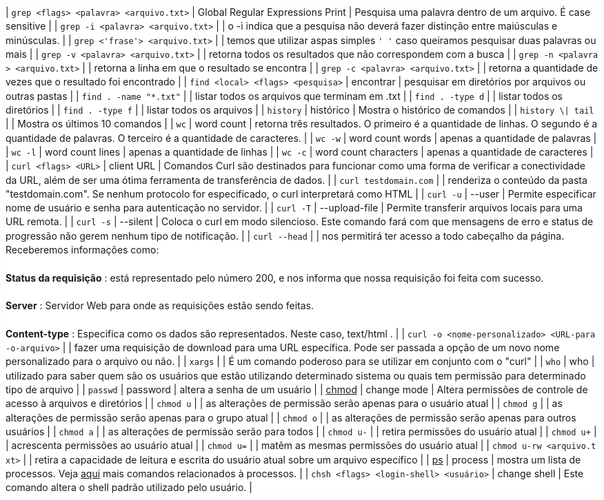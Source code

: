 | `grep <flags> <palavra> <arquivo.txt>` | Global Regular Expressions Print | Pesquisa uma palavra dentro de um arquivo. É case sensitive |
| `grep -i <palavra> <arquivo.txt>` |  | o -i indica que a pesquisa não deverá fazer distinção entre maiúsculas e minúsculas. |
| `grep <'frase'> <arquivo.txt>` |  | temos que utilizar aspas simples `' '` caso queiramos pesquisar duas palavras ou mais |
| `grep -v <palavra> <arquivo.txt>` |  | retorna todos os resultados que não correspondem com a busca |
| `grep -n <palavra> <arquivo.txt>` |  | retorna a linha em que o resultado se encontra |
| `grep -c <palavra> <arquivo.txt>` |  | retorna a quantidade de vezes que o resultado foi encontrado |
| `find <local> <flags> <pesquisa>` | encontrar | pesquisar em diretórios por arquivos ou outras pastas |
| `find . -name "*.txt"` |  | listar todos os arquivos que terminam em .txt |
| `find . -type d` |  | listar todos os diretórios |
| `find . -type f` |  | listar todos os arquivos |
| `history` | histórico | Mostra o histórico de comandos |
| `history \| tail` |  | Mostra os últimos 10 comandos |
| `wc` | word count | retorna três resultados. O primeiro é a quantidade de linhas. O segundo é a quantidade de palavras. O terceiro é a quantidade de caracteres. |
| `wc -w` | word count words | apenas a quantidade de palavras |
| `wc -l` | word count lines | apenas a quantidade de linhas |
| `wc -c` | word count characters | apenas a quantidade de caracteres |
| `curl <flags> <URL>` | client URL | Comandos Curl são destinados para funcionar como uma forma de verificar a conectividade da URL, além de ser uma ótima ferramenta de transferência de dados. |
| `curl testdomain.com` |  | renderiza o conteúdo da pasta "testdomain.com". Se nenhum protocolo for especificado, o curl interpretará como HTML |
| `curl -u` | --user | Permite especificar nome de usuário e senha para autenticação no servidor. |
| `curl -T` | --upload-file | Permite transferir arquivos locais para uma URL remota. |
| `curl -s` | --silent | Coloca o curl em modo silencioso. Este comando fará com que mensagens de erro e status de progressão não gerem nenhum tipo de notificação. |
| `curl --head` |  | nos permitirá ter acesso a todo cabeçalho da página. Receberemos informações como: <br><br> **Status da requisição** : está representado pelo número 200, e nos informa que nossa requisição foi feita com sucesso. <br><br> **Server** : Servidor Web para onde as requisições estão sendo feitas. <br><br> **Content-type** : Especifica como os dados são representados. Neste caso, text/html . |
| `curl -o <nome-personalizado> <URL-para-o-arquivo>` |  | fazer uma requisição de download para uma URL específica. Pode ser passada a opção de um novo nome personalizado para o arquivo ou não. |
| `xargs` |  | É um comando poderoso para se utilizar em conjunto com o "curl" |
| `who` | who | utilizado para saber quem são os usuários que estão utilizando determinado sistema ou quais tem permissão para determinado tipo de arquivo |
| `passwd` | password | altera a senha de um usuário |
| <a name="chmod">[chmod](fileAccess.md#chmod)</a>  | change mode | Altera permissões de controle de acesso à arquivos e diretórios |
| `chmod u` | | as alterações de permissão serão apenas para o usuário atual |
| `chmod g` | | as alterações de permissão serão apenas para o grupo atual |
| `chmod o` | | as alterações de permissão serão apenas para outros usuários |
| `chmod a` | | as alterações de permissão serão para todos |
| `chmod u-` | | retira permissões do usuário atual |
| `chmod u+` | | acrescenta permissões ao usuário atual |
| `chmod u=` | | matêm as mesmas permissões do usuário atual |
| `chmod u-rw <arquivo.txt>` | | retira a capacidade de leitura e escrita do usuário atual sobre um arquivo específico |
| <a name="ps">[ps](process.md#ps)</a>  | process | mostra um lista de processos. Veja [aqui](process.md#comandos-relacionados-à-processos) mais comandos relacionados à processos. |
| `chsh <flags> <login-shell> <usuário>` | change shell | Este comando altera o shell padrão utilizado pelo usuário. |